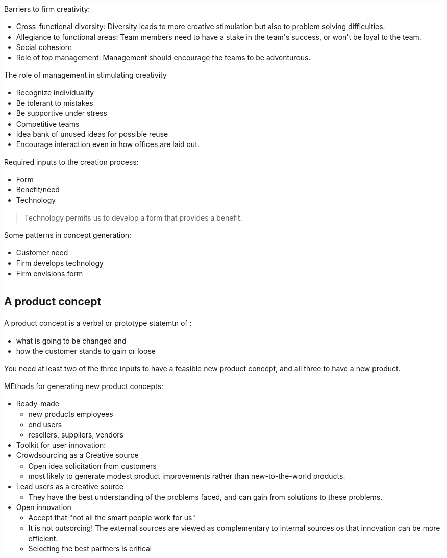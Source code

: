Barriers to firm creativity:
* Cross-functional diversity: Diversity leads to more creative stimulation but also to problem solving difficulties.
* Allegiance to functional areas: Team members need to have a stake in the team's success, or won't be loyal to the team.
* Social cohesion: 
* Role of top management: Management should encourage the teams to be adventurous.

The role of management in stimulating creativity
* Recognize individuality
* Be tolerant to mistakes
* Be supportive under stress
* Competitive teams
* Idea bank of unused ideas for possible reuse
* Encourage interaction even in how offices are laid out.

Required inputs to the creation process:
* Form
* Benefit/need
* Technology

> Technology permits us to develop a form that provides a benefit.

Some patterns in concept generation:
* Customer need
* Firm develops technology
* Firm envisions form

## A product concept
A product concept is a verbal or prototype statemtn of :
* what is going to be changed
and
* how the customer stands to gain or loose

You need at least two of the three inputs to have a feasible new product concept, and all three to have a new product.

MEthods for generating new product concepts:
* Ready-made   
    * new products employees
    * end users
    * resellers, suppliers, vendors
* Toolkit for user innovation:
* Crowdsourcing as a Creative source
    * Open idea solicitation from customers
    * most likely to generate modest product improvements rather than new-to-the-world products.
* Lead users as a creative source
    * They have the best understanding of the problems faced, and can gain from solutions to these problems.
* Open innovation
    * Accept that "not all the smart people work for us"
    * It is not outsorcing! The external sources are viewed as complementary to internal sources os that innovation can be more efficient.
    * Selecting the best partners is critical
